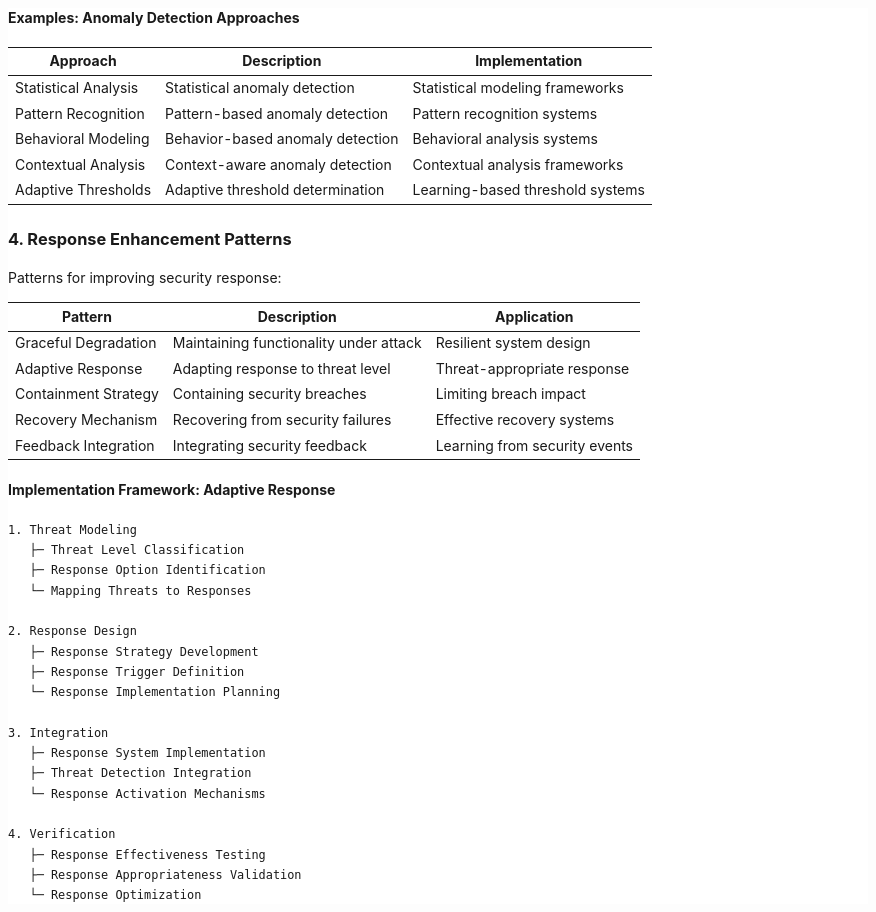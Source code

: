 #### Examples: Anomaly Detection Approaches

| Approach | Description | Implementation |
|----------|-------------|----------------|
| Statistical Analysis | Statistical anomaly detection | Statistical modeling frameworks |
| Pattern Recognition | Pattern-based anomaly detection | Pattern recognition systems |
| Behavioral Modeling | Behavior-based anomaly detection | Behavioral analysis systems |
| Contextual Analysis | Context-aware anomaly detection | Contextual analysis frameworks |
| Adaptive Thresholds | Adaptive threshold determination | Learning-based threshold systems |

### 4. Response Enhancement Patterns

Patterns for improving security response:

| Pattern | Description | Application |
|---------|-------------|-------------|
| Graceful Degradation | Maintaining functionality under attack | Resilient system design |
| Adaptive Response | Adapting response to threat level | Threat-appropriate response |
| Containment Strategy | Containing security breaches | Limiting breach impact |
| Recovery Mechanism | Recovering from security failures | Effective recovery systems |
| Feedback Integration | Integrating security feedback | Learning from security events |

#### Implementation Framework: Adaptive Response

```
1. Threat Modeling
   ├─ Threat Level Classification
   ├─ Response Option Identification
   └─ Mapping Threats to Responses

2. Response Design
   ├─ Response Strategy Development
   ├─ Response Trigger Definition
   └─ Response Implementation Planning

3. Integration
   ├─ Response System Implementation
   ├─ Threat Detection Integration
   └─ Response Activation Mechanisms

4. Verification
   ├─ Response Effectiveness Testing
   ├─ Response Appropriateness Validation
   └─ Response Optimization
```

